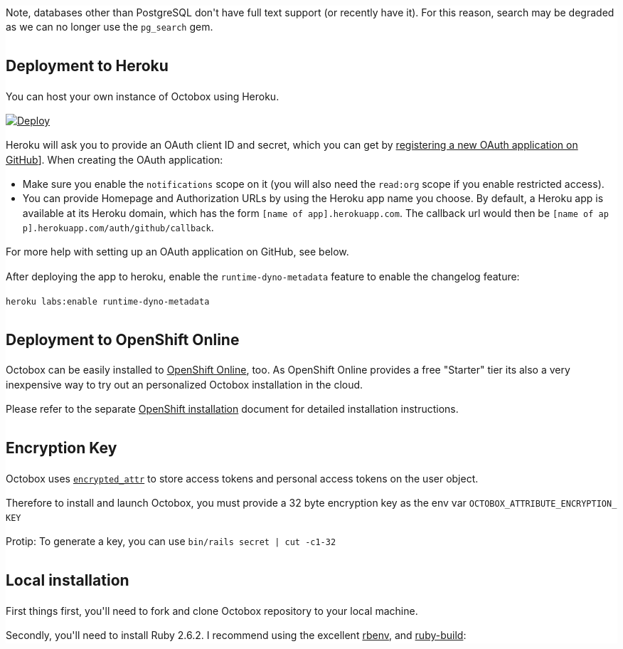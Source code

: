 Note, databases other than PostgreSQL don't have full text support (or recently have it). For this reason, search may be degraded as we can no longer use the `pg_search` gem.

## Deployment to Heroku

You can host your own instance of Octobox using Heroku.

[![Deploy](https://www.herokucdn.com/deploy/button.svg)](https://heroku.com/deploy?template=https://github.com/octobox/octobox)

Heroku will ask you to provide an OAuth client ID and secret, which you can get by
[registering a new OAuth application on GitHub](https://github.com/settings/applications/new)]. When creating the OAuth application:

* Make sure you enable the `notifications` scope on it (you will also need the `read:org` scope if you enable restricted access).
* You can provide Homepage and Authorization URLs by using the Heroku app name you choose. By default, a Heroku app is available at its Heroku domain, which has the form `[name of app].herokuapp.com`.
  The callback url would then be `[name of app].herokuapp.com/auth/github/callback`.

For more help with setting up an OAuth application on GitHub, see below.

After deploying the app to heroku, enable the `runtime-dyno-metadata` feature to enable the changelog feature:

    heroku labs:enable runtime-dyno-metadata

## Deployment to OpenShift Online

Octobox can be easily installed to [OpenShift Online](https://www.openshift.com/pricing/index.html), too.
As OpenShift Online provides a free "Starter" tier its also a very inexpensive way to try out an personalized Octobox installation in the cloud.

Please refer to the separate [OpenShift installation](../openshift/OPENSHIFT_INSTALLATION.md) document for detailed installation instructions.

## Encryption Key

Octobox uses [`encrypted_attr`](https://github.com/attr-encrypted/attr_encrypted) to store access tokens and personal access tokens on the user object.

Therefore to install and launch Octobox, you must provide a 32 byte encryption key as the env var `OCTOBOX_ATTRIBUTE_ENCRYPTION_KEY`

Protip: To generate a key, you can use `bin/rails secret | cut -c1-32`

## Local installation

First things first, you'll need to fork and clone Octobox repository to
your local machine.

Secondly, you'll need to install Ruby 2.6.2. I recommend using the excellent [rbenv](https://github.com/rbenv/rbenv),
and [ruby-build](https://github.com/rbenv/ruby-build):
